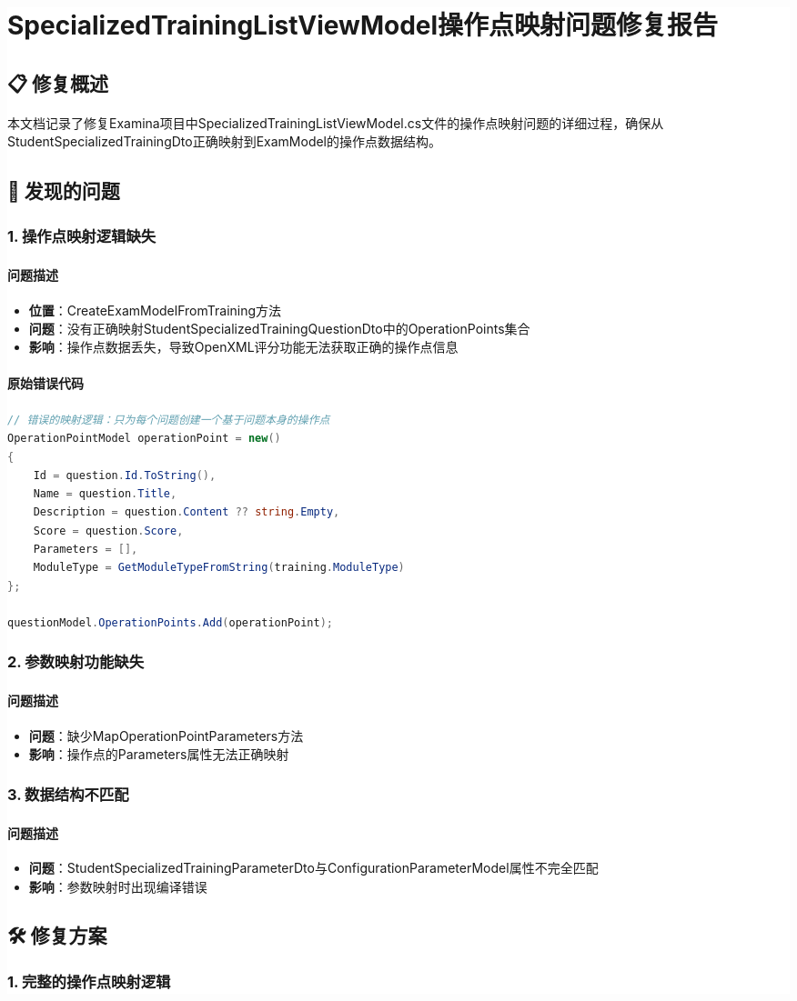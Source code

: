 # SpecializedTrainingListViewModel操作点映射问题修复报告

## 📋 修复概述

本文档记录了修复Examina项目中SpecializedTrainingListViewModel.cs文件的操作点映射问题的详细过程，确保从StudentSpecializedTrainingDto正确映射到ExamModel的操作点数据结构。

## 🔧 发现的问题

### **1. 操作点映射逻辑缺失**

#### **问题描述**
- **位置**：CreateExamModelFromTraining方法
- **问题**：没有正确映射StudentSpecializedTrainingQuestionDto中的OperationPoints集合
- **影响**：操作点数据丢失，导致OpenXML评分功能无法获取正确的操作点信息

#### **原始错误代码**
```csharp
// 错误的映射逻辑：只为每个问题创建一个基于问题本身的操作点
OperationPointModel operationPoint = new()
{
    Id = question.Id.ToString(),
    Name = question.Title,
    Description = question.Content ?? string.Empty,
    Score = question.Score,
    Parameters = [],
    ModuleType = GetModuleTypeFromString(training.ModuleType)
};

questionModel.OperationPoints.Add(operationPoint);
```

### **2. 参数映射功能缺失**

#### **问题描述**
- **问题**：缺少MapOperationPointParameters方法
- **影响**：操作点的Parameters属性无法正确映射

### **3. 数据结构不匹配**

#### **问题描述**
- **问题**：StudentSpecializedTrainingParameterDto与ConfigurationParameterModel属性不完全匹配
- **影响**：参数映射时出现编译错误

## 🛠️ 修复方案

### **1. 完整的操作点映射逻辑**
